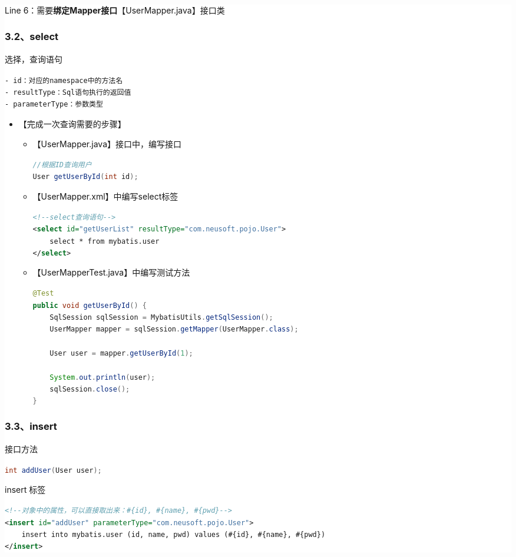 Line 6：需要**绑定Mapper接口**【UserMapper.java】接口类

### 3.2、select

选择，查询语句

```xml
- id：对应的namespace中的方法名
- resultType：Sql语句执行的返回值
- parameterType：参数类型
```

- 【完成一次查询需要的步骤】

  - 【UserMapper.java】接口中，编写接口

    ```java
    //根据ID查询用户
    User getUserById(int id);
    ```

  - 【UserMapper.xml】中编写select标签

    ```xml
    <!--select查询语句-->
    <select id="getUserList" resultType="com.neusoft.pojo.User">
        select * from mybatis.user
    </select>
    ```

  - 【UserMapperTest.java】中编写测试方法

    ```java
    @Test
    public void getUserById() {
        SqlSession sqlSession = MybatisUtils.getSqlSession();
        UserMapper mapper = sqlSession.getMapper(UserMapper.class);
    
        User user = mapper.getUserById(1);
    
        System.out.println(user);
        sqlSession.close();
    }
    ```

### 3.3、insert

接口方法

```java
int addUser(User user);
```

insert 标签

```xml
<!--对象中的属性，可以直接取出来：#{id}, #{name}, #{pwd}-->
<insert id="addUser" parameterType="com.neusoft.pojo.User">
    insert into mybatis.user (id, name, pwd) values (#{id}, #{name}, #{pwd})
</insert>
```
